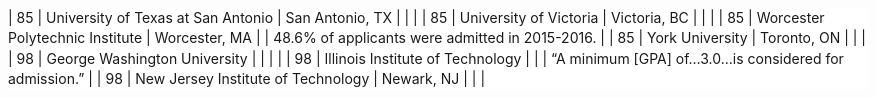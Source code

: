 | 85    | University of Texas at San Antonio                  | San Antonio, TX           |                                                                                                                                                                                                                                                                                                                                                                                                                                                                                                                                                            |                                                                                                                                                                                                               | 
| 85    | University of Victoria                              | Victoria, BC              |                                                                                                                                                                                                                                                                                                                                                                                                                                                                                                                                                            |                                                                                                                                                                                                               | 
| 85    | Worcester Polytechnic Institute                     | Worcester, MA             |                                                                                                                                                                                                                                                                                                                                                                                                                                                                                                                                                            | 48.6% of applicants were admitted in 2015-2016.                                                                                                                                                               | 
| 85    | York University                                     | Toronto, ON               |                                                                                                                                                                                                                                                                                                                                                                                                                                                                                                                                                            |                                                                                                                                                                                                               | 
| 98    | George Washington University                        |                           |                                                                                                                                                                                                                                                                                                                                                                                                                                                                                                                                                            |                                                                                                                                                                                                               | 
| 98    | Illinois Institute of Technology                    |                           |                                                                                                                                                                                                                                                                                                                                                                                                                                                                                                                                                            | “A minimum [GPA] of…3.0…is considered for admission.”                                                                                                                                                         | 
| 98    | New Jersey Institute of Technology                  | Newark, NJ                |                                                                                                                                                                                                                                                                                                                                                                                                                                                                                                                                                            |                                                                                                                                                                                                               | 